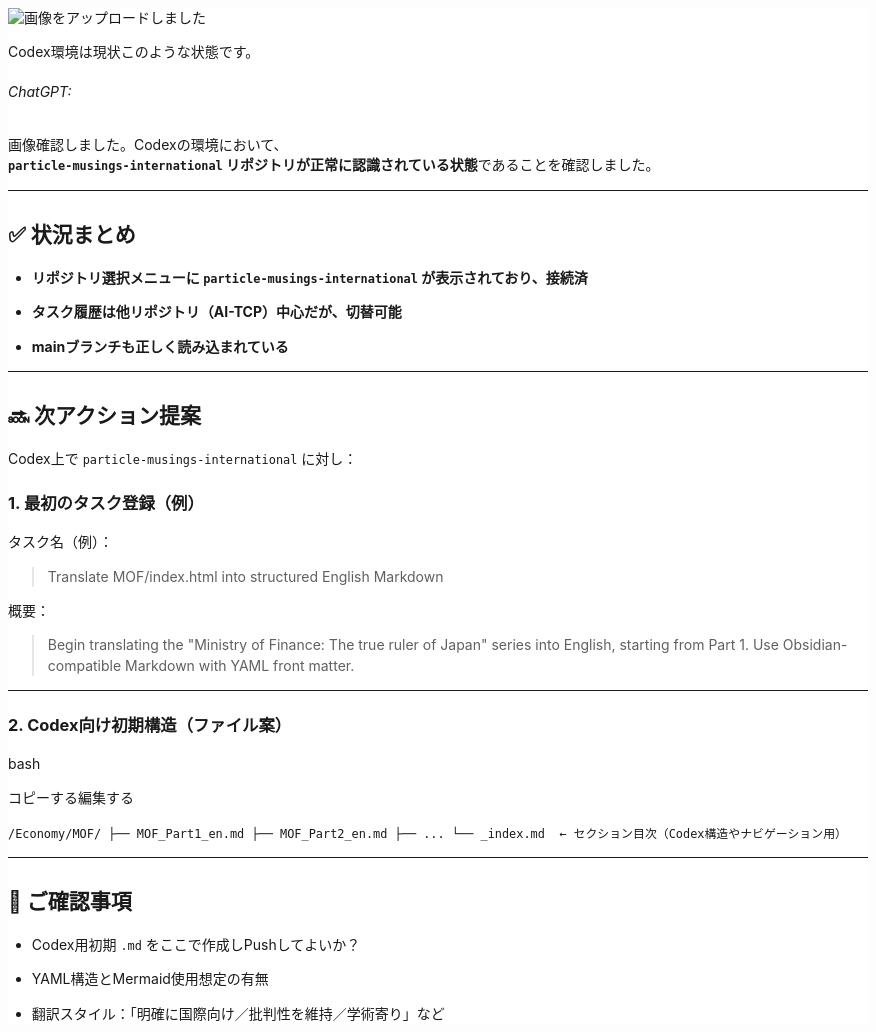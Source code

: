 ![画像をアップロードしました](https://files08.oaiusercontent.com/file-CtT77FzN7bA7wuEKmvuiGq?se=2025-06-16T18%3A30%3A58Z&sp=r&sv=2024-08-04&sr=b&rscc=max-age%3D299%2C%20immutable%2C%20private&rscd=attachment%3B%20filename%3D%25E3%2582%25AF%25E3%2583%25AA%25E3%2583%2583%25E3%2583%2597%25E3%2583%259C%25E3%2583%25BC%25E3%2583%2589_06-17-2025_01.webp&sig=/S2lBKsuEkhHEBCTRb%2BM7x6I7ws/HJBUliHywRhdgy8%3D)

Codex環境は現状このような状態です。

###### ChatGPT:

画像確認しました。Codexの環境において、  
**`particle-musings-international` リポジトリが正常に認識されている状態**であることを確認しました。

---

## ✅ 状況まとめ

- **リポジトリ選択メニューに `particle-musings-international` が表示されており、接続済**
    
- **タスク履歴は他リポジトリ（AI-TCP）中心だが、切替可能**
    
- **mainブランチも正しく読み込まれている**
    

---

## 🔜 次アクション提案

Codex上で `particle-musings-international` に対し：

### 1. 最初のタスク登録（例）

タスク名（例）：

> Translate MOF/index.html into structured English Markdown

概要：

> Begin translating the "Ministry of Finance: The true ruler of Japan" series into English, starting from Part 1. Use Obsidian-compatible Markdown with YAML front matter.

---

### 2. Codex向け初期構造（ファイル案）

bash

コピーする編集する

`/Economy/MOF/ ├── MOF_Part1_en.md ├── MOF_Part2_en.md ├── ... └── _index.md  ← セクション目次（Codex構造やナビゲーション用）`

---

## 🚦 ご確認事項

- Codex用初期 `.md` をここで作成しPushしてよいか？
    
- YAML構造とMermaid使用想定の有無
    
- 翻訳スタイル：「明確に国際向け／批判性を維持／学術寄り」など
    